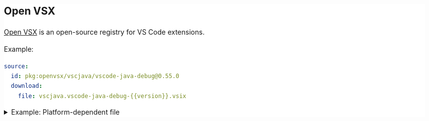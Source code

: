 
## Open VSX

[Open VSX](https://open-vsx.org/) is an open-source registry for VS Code extensions.

Example:

```yaml
source:
  id: pkg:openvsx/vscjava/vscode-java-debug@0.55.0
  download:
    file: vscjava.vscode-java-debug-{{version}}.vsix
```

<details><summary>Example: Platform-dependent file</summary></details>
